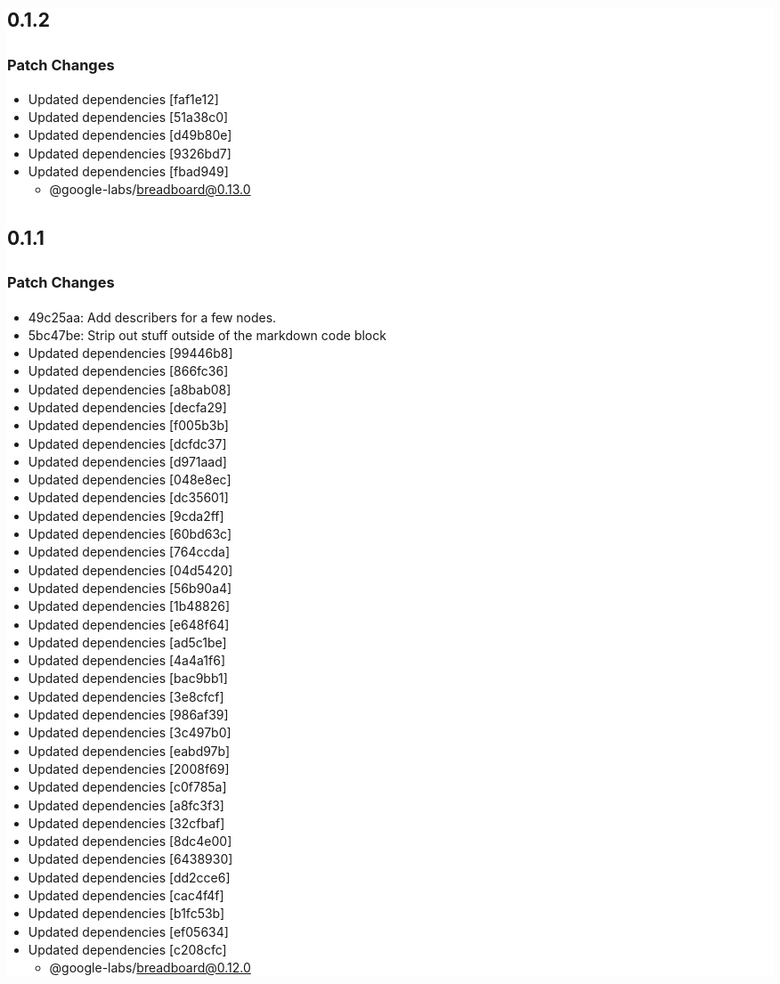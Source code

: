## 0.1.2

### Patch Changes

- Updated dependencies [faf1e12]
- Updated dependencies [51a38c0]
- Updated dependencies [d49b80e]
- Updated dependencies [9326bd7]
- Updated dependencies [fbad949]
  - @google-labs/breadboard@0.13.0

## 0.1.1

### Patch Changes

- 49c25aa: Add describers for a few nodes.
- 5bc47be: Strip out stuff outside of the markdown code block
- Updated dependencies [99446b8]
- Updated dependencies [866fc36]
- Updated dependencies [a8bab08]
- Updated dependencies [decfa29]
- Updated dependencies [f005b3b]
- Updated dependencies [dcfdc37]
- Updated dependencies [d971aad]
- Updated dependencies [048e8ec]
- Updated dependencies [dc35601]
- Updated dependencies [9cda2ff]
- Updated dependencies [60bd63c]
- Updated dependencies [764ccda]
- Updated dependencies [04d5420]
- Updated dependencies [56b90a4]
- Updated dependencies [1b48826]
- Updated dependencies [e648f64]
- Updated dependencies [ad5c1be]
- Updated dependencies [4a4a1f6]
- Updated dependencies [bac9bb1]
- Updated dependencies [3e8cfcf]
- Updated dependencies [986af39]
- Updated dependencies [3c497b0]
- Updated dependencies [eabd97b]
- Updated dependencies [2008f69]
- Updated dependencies [c0f785a]
- Updated dependencies [a8fc3f3]
- Updated dependencies [32cfbaf]
- Updated dependencies [8dc4e00]
- Updated dependencies [6438930]
- Updated dependencies [dd2cce6]
- Updated dependencies [cac4f4f]
- Updated dependencies [b1fc53b]
- Updated dependencies [ef05634]
- Updated dependencies [c208cfc]
  - @google-labs/breadboard@0.12.0
